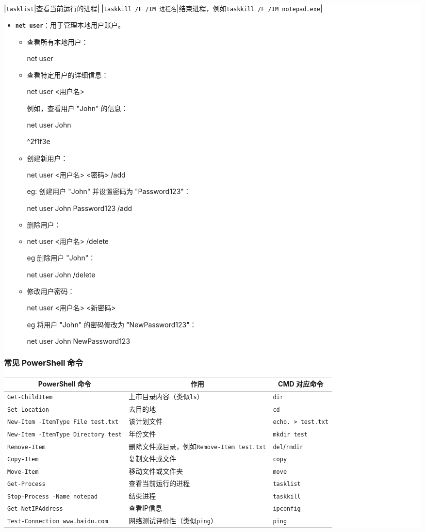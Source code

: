 |`tasklist`|查看当前运行的进程|
|`taskkill /F /IM 进程名`|结束进程，例如`taskkill /F /IM notepad.exe`|

- **`net user`**：用于管理本地用户账户。
    
    - 查看所有本地用户：
    
        net user
        
    - 查看特定用户的详细信息：
    
        net user <用户名>

        
        例如，查看用户 "John" 的信息：
       
        net user John

         ^2f1f3e
    - 创建新用户：

        net user <用户名> <密码> /add

        eg:
        创建用户 "John" 并设置密码为 "Password123"：
        
        net user John Password123 /add
        
    - 删除用户：
    - 
        net user <用户名> /delete
        
        eg
        删除用户 "John"：
    
        net user John /delete
        
    - 修改用户密码：
    
        net user <用户名> <新密码>

        eg
        将用户 "John" 的密码修改为 "NewPassword123"：

        net user John NewPassword123
     

### **常见 PowerShell 命令**

| **PowerShell 命令**                   | **作用**                           | **CMD 对应命令**       |
| ----------------------------------- | -------------------------------- | ------------------ |
| `Get-ChildItem`                     | 上市目录内容（类似`ls`）                   | `dir`              |
| `Set-Location`                      | 去目的地                             | `cd`               |
| `New-Item -ItemType File test.txt`  | 该计划文件                            | `echo. > test.txt` |
| `New-Item -ItemType Directory test` | 年份文件                             | `mkdir test`       |
| `Remove-Item`                       | 删除文件或目录，例如`Remove-Item test.txt` | `del`/`rmdir`      |
| `Copy-Item`                         | 复制文件或文件                          | `copy`             |
| `Move-Item`                         | 移动文件或文件夹                         | `move`             |
| `Get-Process`                       | 查看当前运行的进程                        | `tasklist`         |
| `Stop-Process -Name notepad`        | 结束进程                             | `taskkill`         |
| `Get-NetIPAddress`                  | 查看IP信息                           | `ipconfig`         |
| `Test-Connection www.baidu.com`     | 网络测试评价性（类似`ping`）                | `ping`             |
